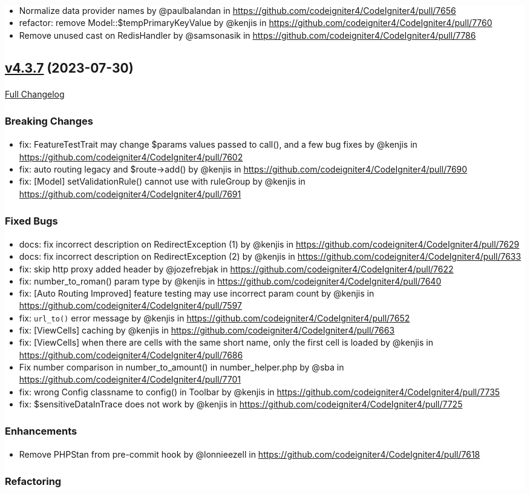 * Normalize data provider names by @paulbalandan in https://github.com/codeigniter4/CodeIgniter4/pull/7656
* refactor: remove Model::$tempPrimaryKeyValue by @kenjis in https://github.com/codeigniter4/CodeIgniter4/pull/7760
* Remove unused cast on RedisHandler by @samsonasik in https://github.com/codeigniter4/CodeIgniter4/pull/7786

## [v4.3.7](https://github.com/codeigniter4/CodeIgniter4/tree/v4.3.7) (2023-07-30)
[Full Changelog](https://github.com/codeigniter4/CodeIgniter4/compare/v4.3.6...v4.3.7)

### Breaking Changes

* fix: FeatureTestTrait may change $params values passed to call(), and a few bug fixes by @kenjis in https://github.com/codeigniter4/CodeIgniter4/pull/7602
* fix: auto routing legacy and $route->add() by @kenjis in https://github.com/codeigniter4/CodeIgniter4/pull/7690
* fix: [Model] setValidationRule() cannot use with ruleGroup by @kenjis in https://github.com/codeigniter4/CodeIgniter4/pull/7691

### Fixed Bugs

* docs: fix incorrect description on RedirectException (1) by @kenjis in https://github.com/codeigniter4/CodeIgniter4/pull/7629
* docs: fix incorrect description on RedirectException (2) by @kenjis in https://github.com/codeigniter4/CodeIgniter4/pull/7633
* fix: skip http proxy added header by @jozefrebjak in https://github.com/codeigniter4/CodeIgniter4/pull/7622
* fix: number_to_roman() param type by @kenjis in https://github.com/codeigniter4/CodeIgniter4/pull/7640
* fix: [Auto Routing Improved] feature testing may use incorrect param count by @kenjis in https://github.com/codeigniter4/CodeIgniter4/pull/7597
* fix: `url_to()` error message by @kenjis in https://github.com/codeigniter4/CodeIgniter4/pull/7652
* fix: [ViewCells] caching by @kenjis in https://github.com/codeigniter4/CodeIgniter4/pull/7663
* fix: [ViewCells] when there are cells with the same short name, only the first cell is loaded by @kenjis in https://github.com/codeigniter4/CodeIgniter4/pull/7686
* Fix number comparison in number_to_amount() in number_helper.php by @sba in https://github.com/codeigniter4/CodeIgniter4/pull/7701
* fix: wrong Config classname to config() in Toolbar by @kenjis in https://github.com/codeigniter4/CodeIgniter4/pull/7735
* fix: $sensitiveDataInTrace does not work by @kenjis in https://github.com/codeigniter4/CodeIgniter4/pull/7725

### Enhancements

* Remove PHPStan from pre-commit hook by @lonnieezell in https://github.com/codeigniter4/CodeIgniter4/pull/7618

### Refactoring
